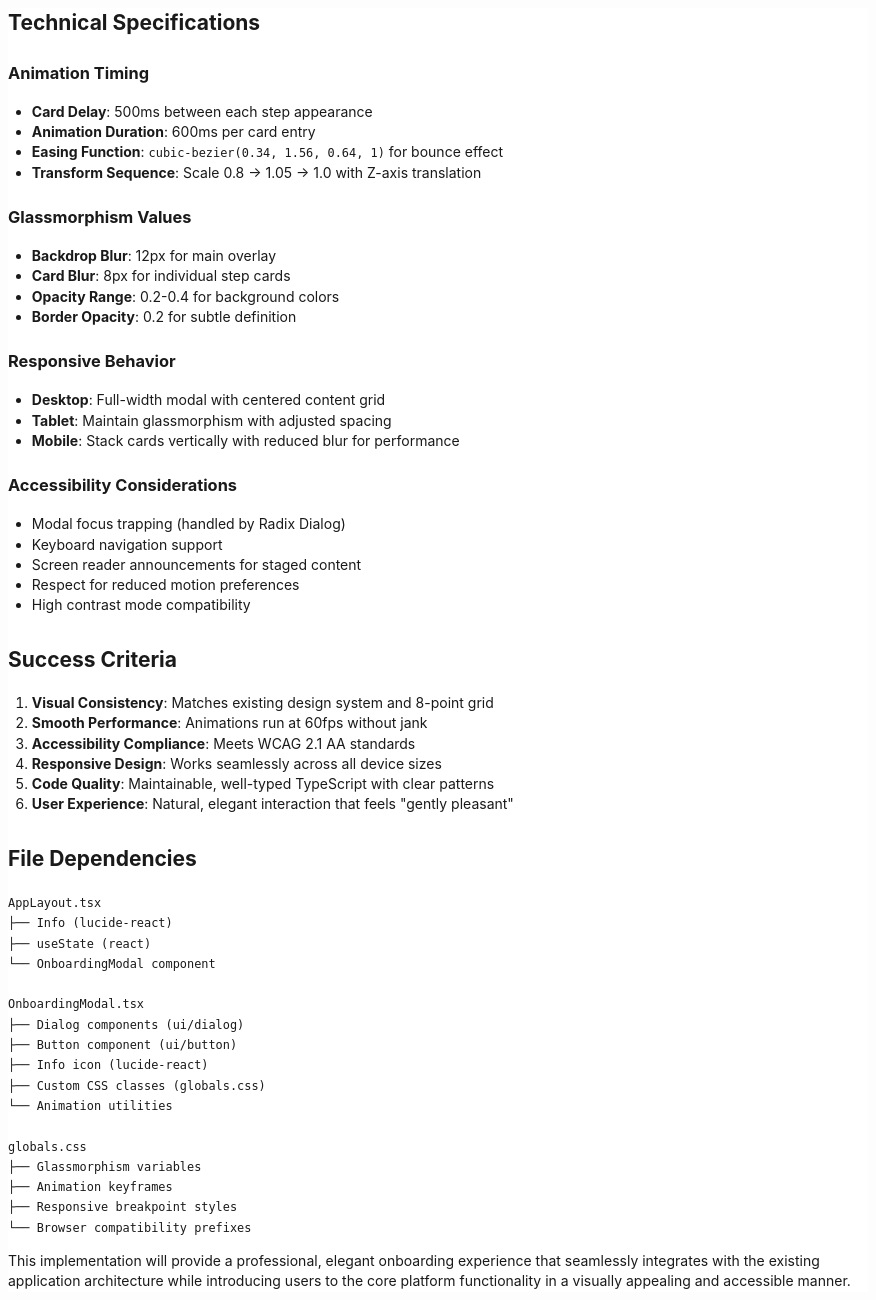 ## Technical Specifications

### Animation Timing
- **Card Delay**: 500ms between each step appearance
- **Animation Duration**: 600ms per card entry
- **Easing Function**: `cubic-bezier(0.34, 1.56, 0.64, 1)` for bounce effect
- **Transform Sequence**: Scale 0.8 → 1.05 → 1.0 with Z-axis translation

### Glassmorphism Values
- **Backdrop Blur**: 12px for main overlay
- **Card Blur**: 8px for individual step cards
- **Opacity Range**: 0.2-0.4 for background colors
- **Border Opacity**: 0.2 for subtle definition

### Responsive Behavior
- **Desktop**: Full-width modal with centered content grid
- **Tablet**: Maintain glassmorphism with adjusted spacing
- **Mobile**: Stack cards vertically with reduced blur for performance

### Accessibility Considerations
- Modal focus trapping (handled by Radix Dialog)
- Keyboard navigation support
- Screen reader announcements for staged content
- Respect for reduced motion preferences
- High contrast mode compatibility

## Success Criteria

1. **Visual Consistency**: Matches existing design system and 8-point grid
2. **Smooth Performance**: Animations run at 60fps without jank
3. **Accessibility Compliance**: Meets WCAG 2.1 AA standards
4. **Responsive Design**: Works seamlessly across all device sizes
5. **Code Quality**: Maintainable, well-typed TypeScript with clear patterns
6. **User Experience**: Natural, elegant interaction that feels "gently pleasant"

## File Dependencies

```
AppLayout.tsx
├── Info (lucide-react)
├── useState (react)
└── OnboardingModal component

OnboardingModal.tsx  
├── Dialog components (ui/dialog)
├── Button component (ui/button)
├── Info icon (lucide-react)
├── Custom CSS classes (globals.css)
└── Animation utilities

globals.css
├── Glassmorphism variables
├── Animation keyframes
├── Responsive breakpoint styles
└── Browser compatibility prefixes
```

This implementation will provide a professional, elegant onboarding experience that seamlessly integrates with the existing application architecture while introducing users to the core platform functionality in a visually appealing and accessible manner.
